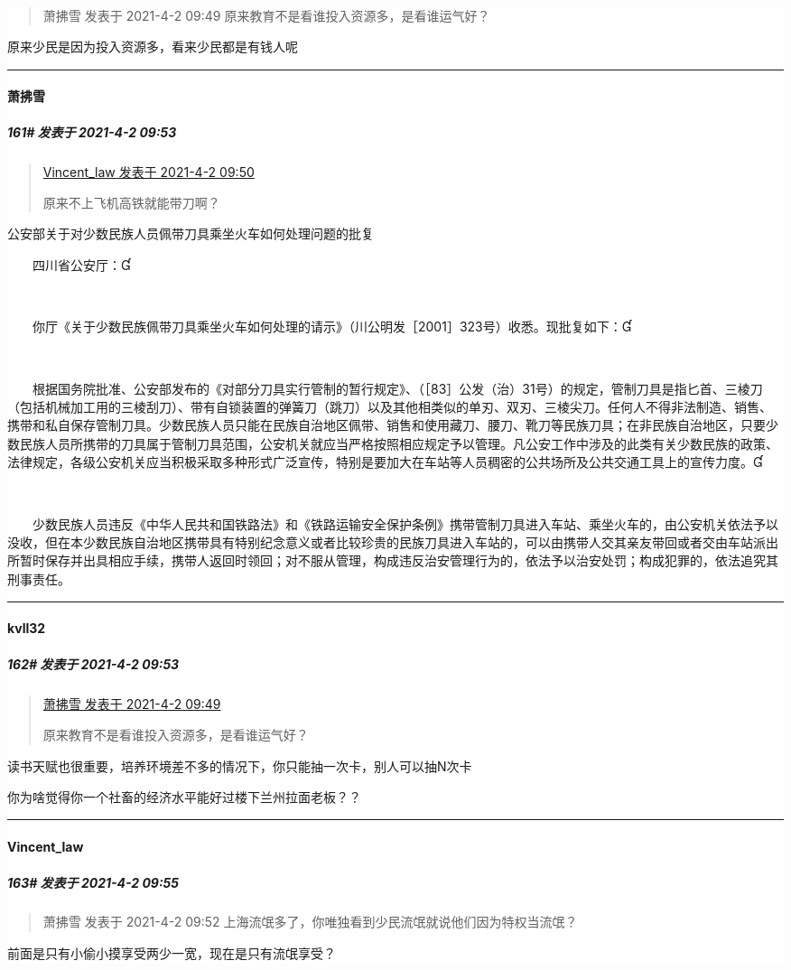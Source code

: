 
<blockquote>萧拂雪 发表于 2021-4-2 09:49
原来教育不是看谁投入资源多，是看谁运气好？</blockquote>
原来少民是因为投入资源多，看来少民都是有钱人呢


-----

####  萧拂雪  
##### 161#       发表于 2021-4-2 09:53


<blockquote><a href="httphttps://bbs.saraba1st.com/2b/forum.php?mod=redirect&amp;goto=findpost&amp;pid=50807702&amp;ptid=1996141" target="_blank">Vincent_law 发表于 2021-4-2 09:50</a>

原来不上飞机高铁就能带刀啊？</blockquote>
公安部关于对少数民族人员佩带刀具乘坐火车如何处理问题的批复


　　四川省公安厅：

　　

　　你厅《关于少数民族佩带刀具乘坐火车如何处理的请示》（川公明发［2001］323号）收悉。现批复如下：

　　

　　根据国务院批准、公安部发布的《对部分刀具实行管制的暂行规定》、（［83］公发（治）31号）的规定，管制刀具是指匕首、三棱刀（包括机械加工用的三棱刮刀）、带有自锁装置的弹簧刀（跳刀）以及其他相类似的单刃、双刃、三棱尖刀。任何人不得非法制造、销售、携带和私自保存管制刀具。少数民族人员只能在民族自治地区佩带、销售和使用藏刀、腰刀、靴刀等民族刀具；在非民族自治地区，只要少数民族人员所携带的刀具属于管制刀具范围，公安机关就应当严格按照相应规定予以管理。凡公安工作中涉及的此类有关少数民族的政策、法律规定，各级公安机关应当积极采取多种形式广泛宣传，特别是要加大在车站等人员稠密的公共场所及公共交通工具上的宣传力度。

　　

　　少数民族人员违反《中华人民共和国铁路法》和《铁路运输安全保护条例》携带管制刀具进入车站、乘坐火车的，由公安机关依法予以没收，但在本少数民族自治地区携带具有特别纪念意义或者比较珍贵的民族刀具进入车站的，可以由携带人交其亲友带回或者交由车站派出所暂时保存并出具相应手续，携带人返回时领回；对不服从管理，构成违反治安管理行为的，依法予以治安处罚；构成犯罪的，依法追究其刑事责任。


-----

####  kvll32  
##### 162#       发表于 2021-4-2 09:53


<blockquote><a href="httphttps://bbs.saraba1st.com/2b/forum.php?mod=redirect&amp;goto=findpost&amp;pid=50807683&amp;ptid=1996141" target="_blank">萧拂雪 发表于 2021-4-2 09:49</a>

原来教育不是看谁投入资源多，是看谁运气好？</blockquote>
读书天赋也很重要，培养环境差不多的情况下，你只能抽一次卡，别人可以抽N次卡

你为啥觉得你一个社畜的经济水平能好过楼下兰州拉面老板？？


-----

####  Vincent_law  
##### 163#       发表于 2021-4-2 09:55


<blockquote>萧拂雪 发表于 2021-4-2 09:52
上海流氓多了，你唯独看到少民流氓就说他们因为特权当流氓？</blockquote>
前面是只有小偷小摸享受两少一宽，现在是只有流氓享受？
